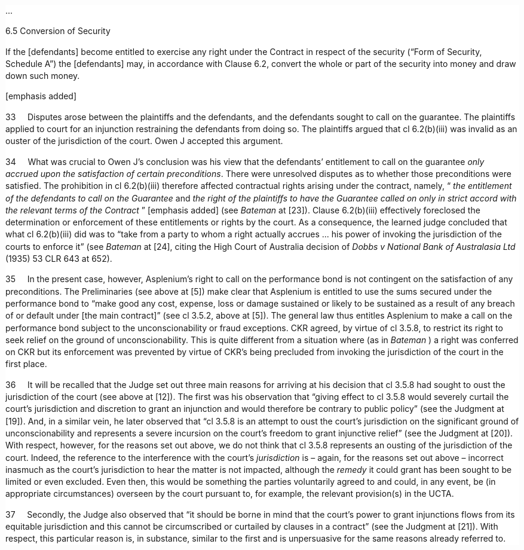  ... 

 6.5 Conversion of Security 

 If the [defendants] become entitled to exercise any right under the Contract in respect of the security (“Form of Security, Schedule A”) the [defendants] may, in accordance with Clause 6.2, convert the whole or part of the security into money and draw down such money. 

 [emphasis added] 

33     Disputes arose between the plaintiffs and the defendants, and the defendants sought to call on the guarantee. The plaintiffs applied to court for an injunction restraining the defendants from doing so. The plaintiffs argued that cl 6.2(b)(iii) was invalid as an ouster of the jurisdiction of the court. Owen J accepted this argument. 


34     What was crucial to Owen J’s conclusion was his view that the defendants’ entitlement to call on the guarantee _only accrued upon the satisfaction of certain preconditions_. There were unresolved disputes as to whether those preconditions were satisfied. The prohibition in cl 6.2(b)(iii) therefore affected contractual rights arising under the contract, namely, “ _the entitlement of the defendants to call on the Guarantee_ and _the right of the plaintiffs to have the Guarantee called on only in strict accord with the relevant terms of the Contract_ ” [emphasis added] (see _Bateman_ at [23]). Clause 6.2(b)(iii) effectively foreclosed the determination or enforcement of these entitlements or rights by the court. As a consequence, the learned judge concluded that what cl 6.2(b)(iii) did was to “take from a party to whom a right actually accrues ... his power of invoking the jurisdiction of the courts to enforce it” (see _Bateman_ at [24], citing the High Court of Australia decision of _Dobbs v National Bank of Australasia Ltd_ (1935) 53 CLR 643 at 652). 

35     In the present case, however, Asplenium’s right to call on the performance bond is not contingent on the satisfaction of any preconditions. The Preliminaries (see above at [5]) make clear that Asplenium is entitled to use the sums secured under the performance bond to “make good any cost, expense, loss or damage sustained or likely to be sustained as a result of any breach of or default under [the main contract]” (see cl 3.5.2, above at [5]). The general law thus entitles Asplenium to make a call on the performance bond subject to the unconscionability or fraud exceptions. CKR agreed, by virtue of cl 3.5.8, to restrict its right to seek relief on the ground of unconscionability. This is quite different from a situation where (as in _Bateman_ ) a right was conferred on CKR but its enforcement was prevented by virtue of CKR’s being precluded from invoking the jurisdiction of the court in the first place. 

36     It will be recalled that the Judge set out three main reasons for arriving at his decision that cl 3.5.8 had sought to oust the jurisdiction of the court (see above at [12]). The first was his observation that “giving effect to cl 3.5.8 would severely curtail the court’s jurisdiction and discretion to grant an injunction and would therefore be contrary to public policy” (see the Judgment at [19]). And, in a similar vein, he later observed that “cl 3.5.8 is an attempt to oust the court’s jurisdiction on the significant ground of unconscionability and represents a severe incursion on the court’s freedom to grant injunctive relief” (see the Judgment at [20]). With respect, however, for the reasons set out above, we do not think that cl 3.5.8 represents an ousting of the jurisdiction of the court. Indeed, the reference to the interference with the court’s _jurisdiction_ is – again, for the reasons set out above – incorrect inasmuch as the court’s jurisdiction to hear the matter is not impacted, although the _remedy_ it could grant has been sought to be limited or even excluded. Even then, this would be something the parties voluntarily agreed to and could, in any event, be (in appropriate circumstances) overseen by the court pursuant to, for example, the relevant provision(s) in the UCTA. 

37     Secondly, the Judge also observed that “it should be borne in mind that the court’s power to grant injunctions flows from its equitable jurisdiction and this cannot be circumscribed or curtailed by clauses in a contract” (see the Judgment at [21]). With respect, this particular reason is, in substance, similar to the first and is unpersuasive for the same reasons already referred to. 
